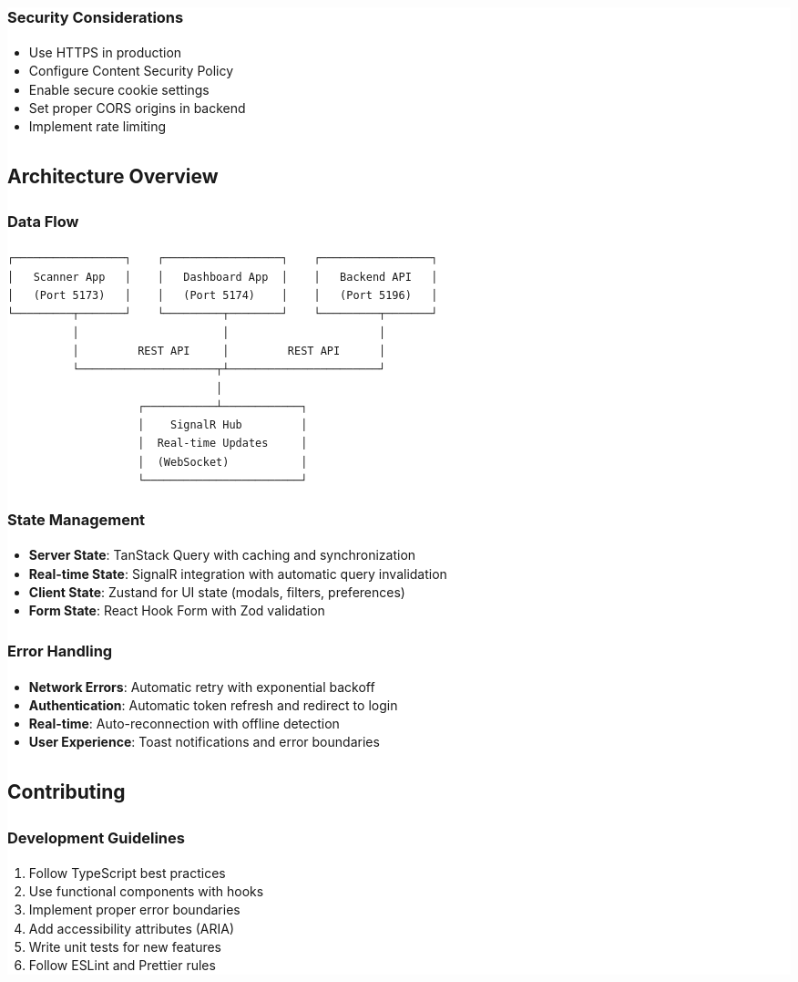 ### Security Considerations

- Use HTTPS in production
- Configure Content Security Policy
- Enable secure cookie settings
- Set proper CORS origins in backend
- Implement rate limiting

## Architecture Overview

### Data Flow

```
┌─────────────────┐    ┌──────────────────┐    ┌─────────────────┐
│   Scanner App   │    │   Dashboard App  │    │   Backend API   │
│   (Port 5173)   │    │   (Port 5174)    │    │   (Port 5196)   │
└─────────┬───────┘    └─────────┬────────┘    └─────────┬───────┘
          │                      │                       │
          │         REST API     │         REST API      │
          └─────────────────────┬┴───────────────────────┘
                                │
                    ┌───────────┴────────────┐
                    │    SignalR Hub         │
                    │  Real-time Updates     │
                    │  (WebSocket)           │
                    └────────────────────────┘
```

### State Management

- **Server State**: TanStack Query with caching and synchronization
- **Real-time State**: SignalR integration with automatic query invalidation
- **Client State**: Zustand for UI state (modals, filters, preferences)
- **Form State**: React Hook Form with Zod validation

### Error Handling

- **Network Errors**: Automatic retry with exponential backoff
- **Authentication**: Automatic token refresh and redirect to login
- **Real-time**: Auto-reconnection with offline detection
- **User Experience**: Toast notifications and error boundaries

## Contributing

### Development Guidelines

1. Follow TypeScript best practices
2. Use functional components with hooks
3. Implement proper error boundaries
4. Add accessibility attributes (ARIA)
5. Write unit tests for new features
6. Follow ESLint and Prettier rules
